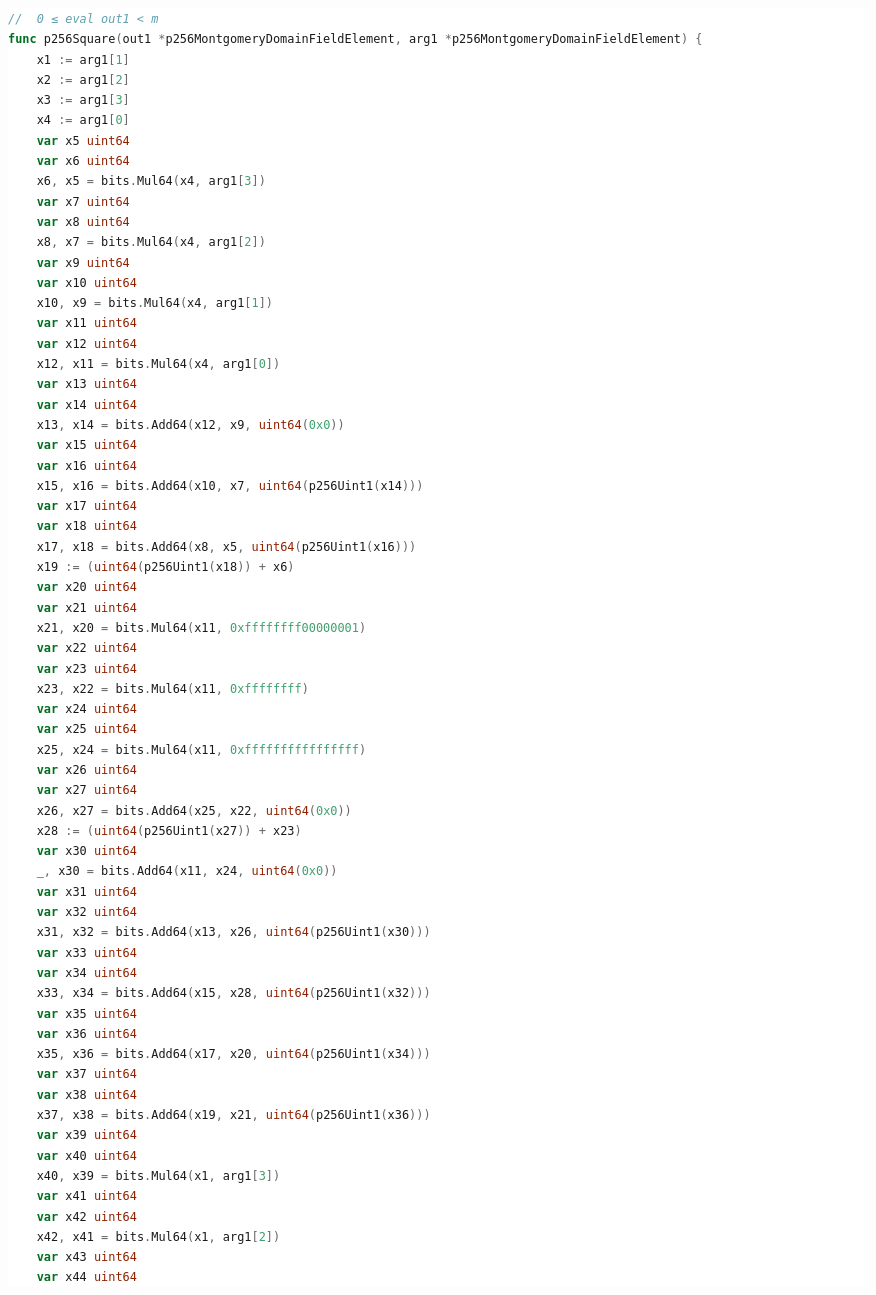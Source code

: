 ```go
//	0 ≤ eval out1 < m
func p256Square(out1 *p256MontgomeryDomainFieldElement, arg1 *p256MontgomeryDomainFieldElement) {
	x1 := arg1[1]
	x2 := arg1[2]
	x3 := arg1[3]
	x4 := arg1[0]
	var x5 uint64
	var x6 uint64
	x6, x5 = bits.Mul64(x4, arg1[3])
	var x7 uint64
	var x8 uint64
	x8, x7 = bits.Mul64(x4, arg1[2])
	var x9 uint64
	var x10 uint64
	x10, x9 = bits.Mul64(x4, arg1[1])
	var x11 uint64
	var x12 uint64
	x12, x11 = bits.Mul64(x4, arg1[0])
	var x13 uint64
	var x14 uint64
	x13, x14 = bits.Add64(x12, x9, uint64(0x0))
	var x15 uint64
	var x16 uint64
	x15, x16 = bits.Add64(x10, x7, uint64(p256Uint1(x14)))
	var x17 uint64
	var x18 uint64
	x17, x18 = bits.Add64(x8, x5, uint64(p256Uint1(x16)))
	x19 := (uint64(p256Uint1(x18)) + x6)
	var x20 uint64
	var x21 uint64
	x21, x20 = bits.Mul64(x11, 0xffffffff00000001)
	var x22 uint64
	var x23 uint64
	x23, x22 = bits.Mul64(x11, 0xffffffff)
	var x24 uint64
	var x25 uint64
	x25, x24 = bits.Mul64(x11, 0xffffffffffffffff)
	var x26 uint64
	var x27 uint64
	x26, x27 = bits.Add64(x25, x22, uint64(0x0))
	x28 := (uint64(p256Uint1(x27)) + x23)
	var x30 uint64
	_, x30 = bits.Add64(x11, x24, uint64(0x0))
	var x31 uint64
	var x32 uint64
	x31, x32 = bits.Add64(x13, x26, uint64(p256Uint1(x30)))
	var x33 uint64
	var x34 uint64
	x33, x34 = bits.Add64(x15, x28, uint64(p256Uint1(x32)))
	var x35 uint64
	var x36 uint64
	x35, x36 = bits.Add64(x17, x20, uint64(p256Uint1(x34)))
	var x37 uint64
	var x38 uint64
	x37, x38 = bits.Add64(x19, x21, uint64(p256Uint1(x36)))
	var x39 uint64
	var x40 uint64
	x40, x39 = bits.Mul64(x1, arg1[3])
	var x41 uint64
	var x42 uint64
	x42, x41 = bits.Mul64(x1, arg1[2])
	var x43 uint64
	var x44 uint64
```